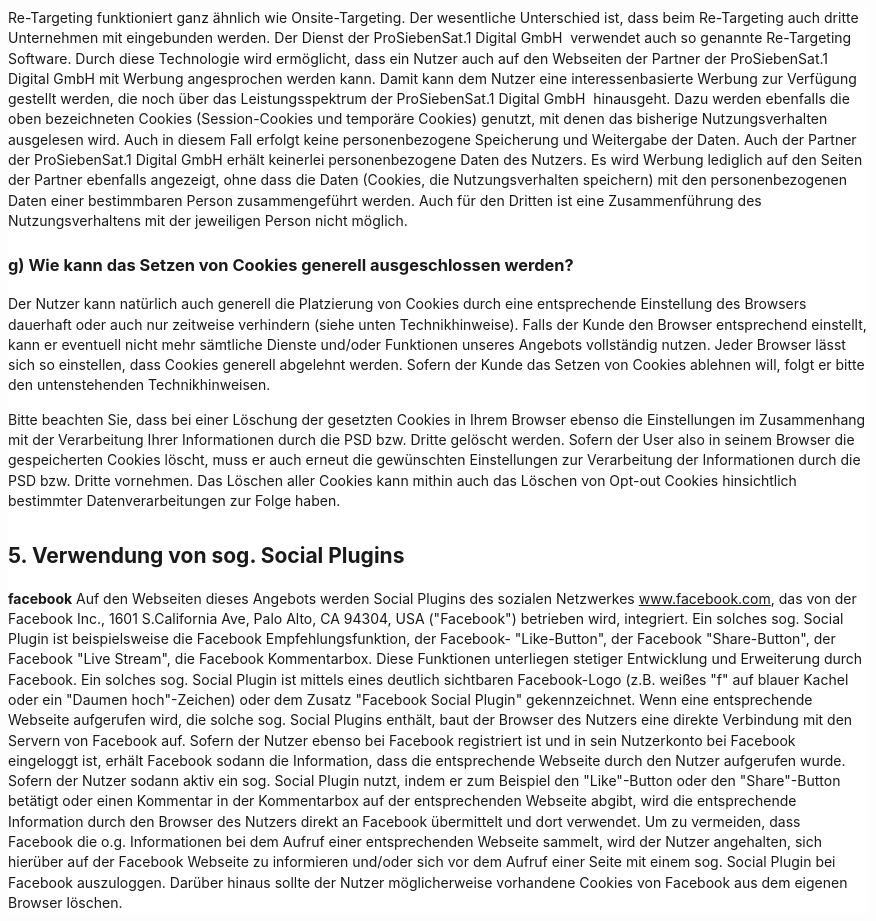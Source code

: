 Re-Targeting funktioniert ganz ähnlich wie Onsite-Targeting. Der wesentliche Unterschied ist, dass beim Re-Targeting auch dritte Unternehmen mit eingebunden werden. Der Dienst der ProSiebenSat.1 Digital GmbH  verwendet auch so genannte Re-Targeting Software. Durch diese Technologie wird ermöglicht, dass ein Nutzer auch auf den Webseiten der Partner der ProSiebenSat.1 Digital GmbH mit Werbung angesprochen werden kann. Damit kann dem Nutzer eine interessenbasierte Werbung zur Verfügung gestellt werden, die noch über das Leistungsspektrum der ProSiebenSat.1 Digital GmbH  hinausgeht. Dazu werden ebenfalls die oben bezeichneten Cookies (Session-Cookies und temporäre Cookies) genutzt, mit denen das bisherige Nutzungsverhalten ausgelesen wird. Auch in diesem Fall erfolgt keine personenbezogene Speicherung und Weitergabe der Daten. Auch der Partner der ProSiebenSat.1 Digital GmbH erhält keinerlei personenbezogene Daten des Nutzers. Es wird Werbung lediglich auf den Seiten der Partner ebenfalls angezeigt, ohne dass die Daten (Cookies, die Nutzungsverhalten speichern) mit den personenbezogenen Daten einer bestimmbaren Person zusammengeführt werden. Auch für den Dritten ist eine Zusammenführung des Nutzungsverhaltens mit der jeweiligen Person nicht möglich. 

<a href="" id="eztoc2760758_4_11"></a>
### g) Wie kann das Setzen von Cookies generell ausgeschlossen werden?

Der Nutzer kann natürlich auch generell die Platzierung von Cookies durch eine entsprechende Einstellung des Browsers dauerhaft oder auch nur zeitweise verhindern (siehe unten Technikhinweise). Falls der Kunde den Browser entsprechend einstellt, kann er eventuell nicht mehr sämtliche Dienste und/oder Funktionen unseres Angebots vollständig nutzen. Jeder Browser lässt sich so einstellen, dass Cookies generell abgelehnt werden. Sofern der Kunde das Setzen von Cookies ablehnen will, folgt er bitte den untenstehenden Technikhinweisen.

Bitte beachten Sie, dass bei einer Löschung der gesetzten Cookies in Ihrem Browser ebenso die Einstellungen im Zusammenhang mit der Verarbeitung Ihrer Informationen durch die PSD bzw. Dritte gelöscht werden. Sofern der User also in seinem Browser die gespeicherten Cookies löscht, muss er auch erneut die gewünschten Einstellungen zur Verarbeitung der Informationen durch die PSD bzw. Dritte vornehmen. Das Löschen aller Cookies kann mithin auch das Löschen von Opt-out Cookies hinsichtlich bestimmter Datenverarbeitungen zur Folge haben.

<a href="" id="eztoc2760758_5"></a>
5. Verwendung von sog. Social Plugins
-------------------------------------

**facebook**
Auf den Webseiten dieses Angebots werden Social Plugins des sozialen Netzwerkes www.facebook.com, das von der Facebook Inc., 1601 S.California Ave, Palo Alto, CA 94304, USA ("Facebook") betrieben wird, integriert. Ein solches sog. Social Plugin ist beispielsweise die Facebook Empfehlungsfunktion, der Facebook- "Like-Button", der Facebook "Share-Button", der Facebook "Live Stream", die Facebook Kommentarbox. Diese Funktionen unterliegen stetiger Entwicklung und Erweiterung durch Facebook. Ein solches sog. Social Plugin ist mittels eines deutlich sichtbaren Facebook-Logo (z.B. weißes "f" auf blauer Kachel oder ein "Daumen hoch"-Zeichen) oder dem Zusatz "Facebook Social Plugin" gekennzeichnet. Wenn eine entsprechende Webseite aufgerufen wird, die solche sog. Social Plugins enthält, baut der Browser des Nutzers eine direkte Verbindung mit den Servern von Facebook auf. Sofern der Nutzer ebenso bei Facebook registriert ist und in sein Nutzerkonto bei Facebook eingeloggt ist, erhält Facebook sodann die Information, dass die entsprechende Webseite durch den Nutzer aufgerufen wurde. Sofern der Nutzer sodann aktiv ein sog. Social Plugin nutzt, indem er zum Beispiel den "Like"-Button oder den "Share"-Button betätigt oder einen Kommentar in der Kommentarbox auf der entsprechenden Webseite abgibt, wird die entsprechende Information durch den Browser des Nutzers direkt an Facebook übermittelt und dort verwendet. Um zu vermeiden, dass Facebook die o.g. Informationen bei dem Aufruf einer entsprechenden Webseite sammelt, wird der Nutzer angehalten, sich hierüber auf der Facebook Webseite zu informieren und/oder sich vor dem Aufruf einer Seite mit einem sog. Social Plugin bei Facebook auszuloggen. Darüber hinaus sollte der Nutzer möglicherweise vorhandene Cookies von Facebook aus dem eigenen Browser löschen.
